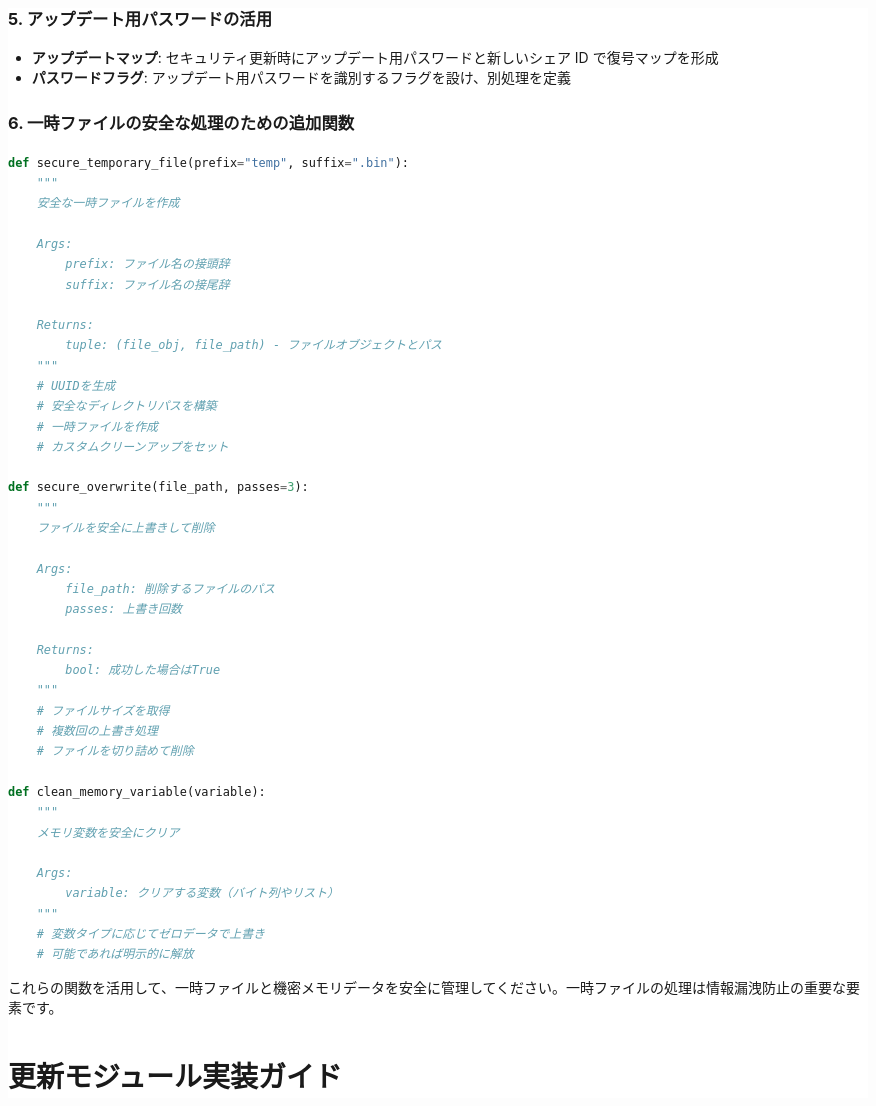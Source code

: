 ### 5. アップデート用パスワードの活用

- **アップデートマップ**: セキュリティ更新時にアップデート用パスワードと新しいシェア ID で復号マップを形成
- **パスワードフラグ**: アップデート用パスワードを識別するフラグを設け、別処理を定義

### 6. 一時ファイルの安全な処理のための追加関数

```python
def secure_temporary_file(prefix="temp", suffix=".bin"):
    """
    安全な一時ファイルを作成

    Args:
        prefix: ファイル名の接頭辞
        suffix: ファイル名の接尾辞

    Returns:
        tuple: (file_obj, file_path) - ファイルオブジェクトとパス
    """
    # UUIDを生成
    # 安全なディレクトリパスを構築
    # 一時ファイルを作成
    # カスタムクリーンアップをセット

def secure_overwrite(file_path, passes=3):
    """
    ファイルを安全に上書きして削除

    Args:
        file_path: 削除するファイルのパス
        passes: 上書き回数

    Returns:
        bool: 成功した場合はTrue
    """
    # ファイルサイズを取得
    # 複数回の上書き処理
    # ファイルを切り詰めて削除

def clean_memory_variable(variable):
    """
    メモリ変数を安全にクリア

    Args:
        variable: クリアする変数（バイト列やリスト）
    """
    # 変数タイプに応じてゼロデータで上書き
    # 可能であれば明示的に解放
```

これらの関数を活用して、一時ファイルと機密メモリデータを安全に管理してください。一時ファイルの処理は情報漏洩防止の重要な要素です。
# 更新モジュール実装ガイド
